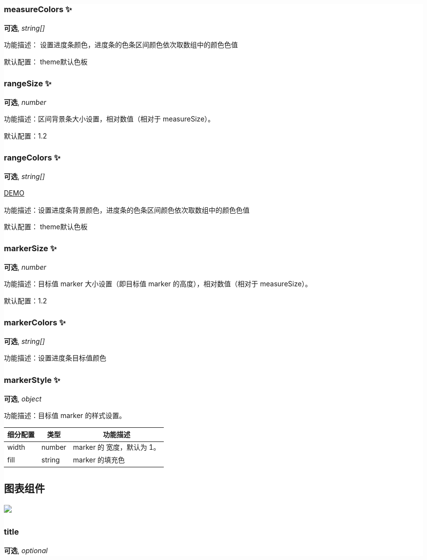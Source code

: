 ### measureColors ✨
**可选**, *string[]*

功能描述： 设置进度条颜色，进度条的色条区间颜色依次取数组中的颜色色值

默认配置： theme默认色板


### rangeSize ✨
**可选**, *number*

功能描述：区间背景条大小设置，相对数值（相对于 measureSize）。

默认配置：1.2


### rangeColors ✨
**可选**, *string[]*

[DEMO](../../../../examples/bullet/basic#color-range)

功能描述：设置进度条背景颜色，进度条的色条区间颜色依次取数组中的颜色色值

默认配置： theme默认色板

### markerSize ✨
**可选**, *number*

功能描述：目标值 marker 大小设置（即目标值 marker 的高度），相对数值（相对于 measureSize）。

默认配置：1.2


### markerColors ✨
**可选**, *string[]*

功能描述：设置进度条目标值颜色


### markerStyle ✨
**可选**, *object*

功能描述：目标值 marker 的样式设置。

| 细分配置 | 类型 | 功能描述 |
| --- | --- | --- |
| width | number | marker 的 宽度，默认为 1。 |
| fill | string | marker 的填充色 |


## 图表组件

<img src="https://gw.alipayobjects.com/mdn/rms_d314dd/afts/img/A*M0UBQaOh5XgAAAAAAAAAAABkARQnAQ" width="600">

### title
**可选**, *optional*
